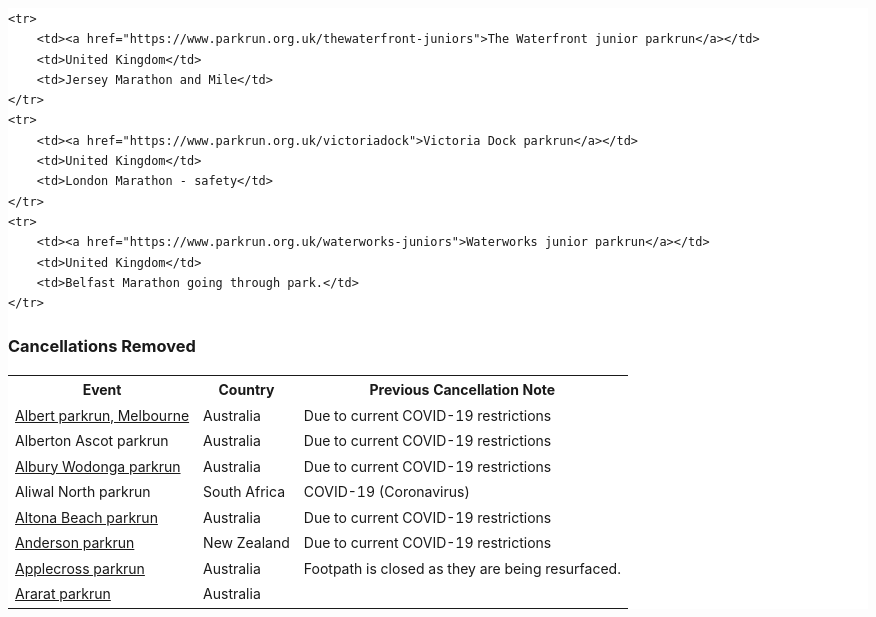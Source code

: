     <tr>
        <td><a href="https://www.parkrun.org.uk/thewaterfront-juniors">The Waterfront junior parkrun</a></td>
        <td>United Kingdom</td>
        <td>Jersey Marathon and Mile</td>
    </tr>
    <tr>
        <td><a href="https://www.parkrun.org.uk/victoriadock">Victoria Dock parkrun</a></td>
        <td>United Kingdom</td>
        <td>London Marathon - safety</td>
    </tr>
    <tr>
        <td><a href="https://www.parkrun.org.uk/waterworks-juniors">Waterworks junior parkrun</a></td>
        <td>United Kingdom</td>
        <td>Belfast Marathon going through park.</td>
    </tr>
</table>
</div>
<h3>Cancellations Removed</h3>
<div class='hscrollable'>
<table style='width: 100%'>
    <tr>
        <th>Event</th>
        <th>Country</th>
        <th>Previous Cancellation Note</th>
    </tr>
    <tr>
        <td><a href="https://www.parkrun.com.au/albertmelbourne">Albert parkrun, Melbourne</a></td>
        <td>Australia</td>
        <td>Due to current COVID-19 restrictions</td>
    </tr>
    <tr>
        <td>Alberton Ascot parkrun</td>
        <td>Australia</td>
        <td>Due to current COVID-19 restrictions</td>
    </tr>
    <tr>
        <td><a href="https://www.parkrun.com.au/alburywodonga">Albury Wodonga parkrun</a></td>
        <td>Australia</td>
        <td>Due to current COVID-19 restrictions</td>
    </tr>
    <tr>
        <td>Aliwal North parkrun</td>
        <td>South Africa</td>
        <td>COVID-19 (Coronavirus)</td>
    </tr>
    <tr>
        <td><a href="https://www.parkrun.com.au/altonabeach">Altona Beach parkrun</a></td>
        <td>Australia</td>
        <td>Due to current COVID-19 restrictions</td>
    </tr>
    <tr>
        <td><a href="https://www.parkrun.co.nz/anderson">Anderson parkrun</a></td>
        <td>New Zealand</td>
        <td>Due to current COVID-19 restrictions</td>
    </tr>
    <tr>
        <td><a href="https://www.parkrun.com.au/applecross">Applecross parkrun</a></td>
        <td>Australia</td>
        <td>Footpath is closed as they are being resurfaced.</td>
    </tr>
    <tr>
        <td><a href="https://www.parkrun.com.au/ararat">Ararat parkrun</a></td>
        <td>Australia</td>